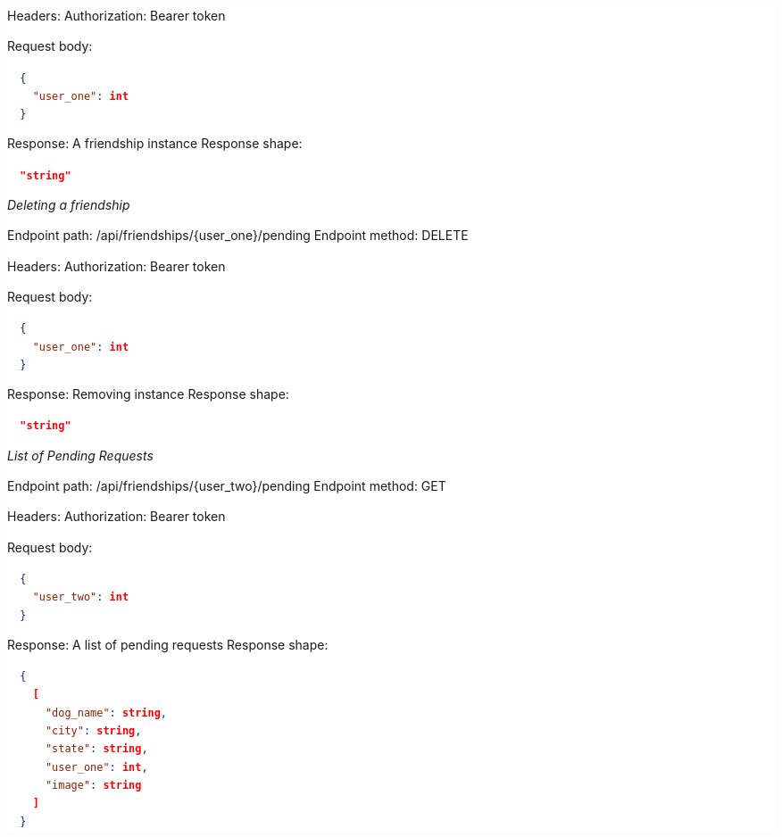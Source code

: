 Headers:
  Authorization: Bearer token

Request body:
  ```json
    {
      "user_one": int
    }
  ```

Response: A friendship instance
Response shape:
  ```json
    "string"
  ```

*Deleting a friendship*

Endpoint path: /api/friendships/{user_one}/pending
Endpoint method: DELETE

Headers:
  Authorization: Bearer token

Request body:
  ```json
    {
      "user_one": int
    }
  ```

Response: Removing instance
Response shape:
```json
  "string"
```

*List of Pending Requests*

Endpoint path: /api/friendships/{user_two}/pending
Endpoint method: GET

Headers:
  Authorization: Bearer token

Request body:
  ```json
    {
      "user_two": int
    }
  ```

Response: A list of pending requests
Response shape:
```json
  { 
    [
      "dog_name": string,
      "city": string,
      "state": string,
      "user_one": int,
      "image": string
    ]
  }
```
